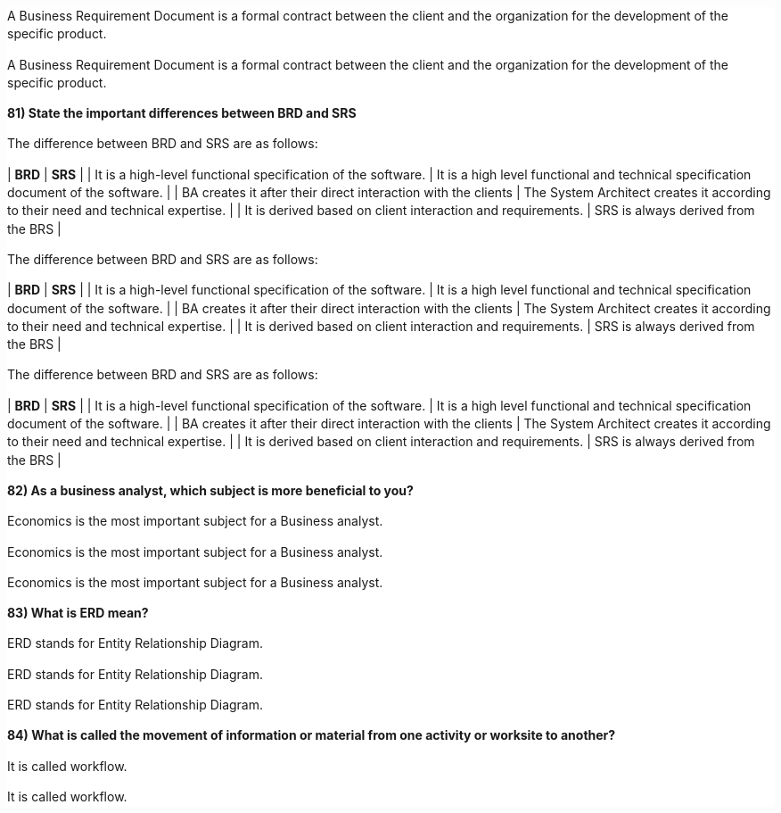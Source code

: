 A Business Requirement Document is a formal contract between the client and the organization for the development of the specific product.

A Business Requirement Document is a formal contract between the client and the organization for the development of the specific product.

**81) State the important differences between BRD and SRS**

The difference between BRD and SRS are as follows:

| **BRD** | **SRS** |
| It is a high-level functional specification of the software. | It is a high level functional and technical specification document of the software. |
| BA creates it after their direct interaction with the clients | The System Architect creates it according to their need and technical expertise. |
| It is derived based on client interaction and requirements. | SRS is always derived from the BRS |

The difference between BRD and SRS are as follows:

| **BRD** | **SRS** |
| It is a high-level functional specification of the software. | It is a high level functional and technical specification document of the software. |
| BA creates it after their direct interaction with the clients | The System Architect creates it according to their need and technical expertise. |
| It is derived based on client interaction and requirements. | SRS is always derived from the BRS |

The difference between BRD and SRS are as follows:

| **BRD** | **SRS** |
| It is a high-level functional specification of the software. | It is a high level functional and technical specification document of the software. |
| BA creates it after their direct interaction with the clients | The System Architect creates it according to their need and technical expertise. |
| It is derived based on client interaction and requirements. | SRS is always derived from the BRS |

**82) As a business analyst, which subject is more beneficial to you?**

Economics is the most important subject for a Business analyst.

Economics is the most important subject for a Business analyst.

Economics is the most important subject for a Business analyst.

**83) What is ERD mean?**

ERD stands for Entity Relationship Diagram.

ERD stands for Entity Relationship Diagram.

ERD stands for Entity Relationship Diagram.

**84) What is called the movement of information or material from one activity or worksite to another?**

It is called workflow.

It is called workflow.
